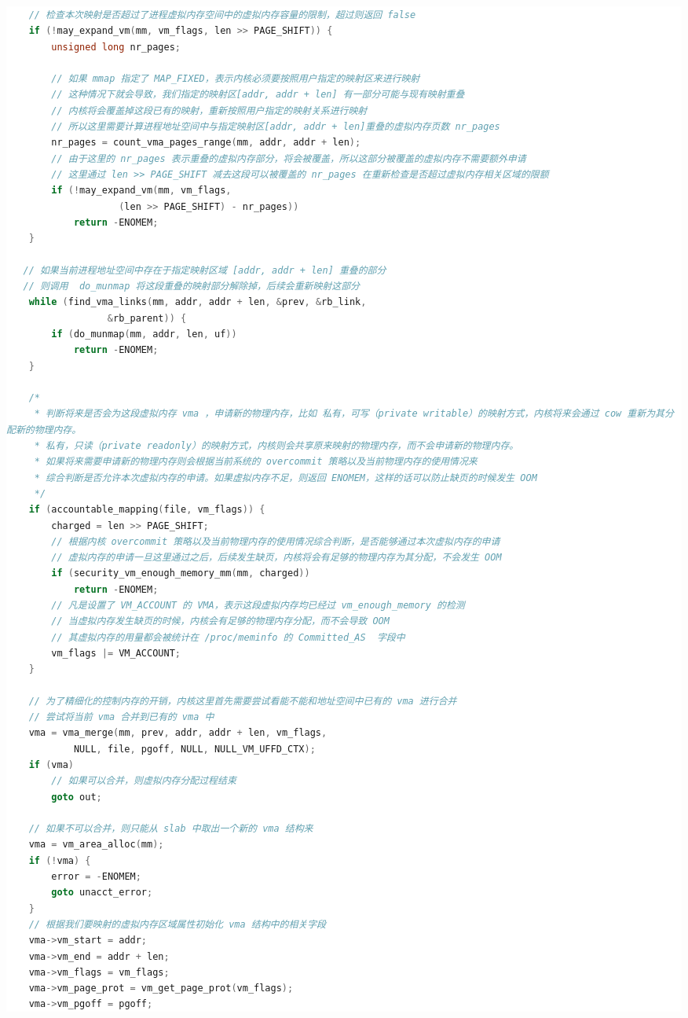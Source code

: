 ```c
    // 检查本次映射是否超过了进程虚拟内存空间中的虚拟内存容量的限制，超过则返回 false
    if (!may_expand_vm(mm, vm_flags, len >> PAGE_SHIFT)) {
        unsigned long nr_pages;

        // 如果 mmap 指定了 MAP_FIXED，表示内核必须要按照用户指定的映射区来进行映射
        // 这种情况下就会导致，我们指定的映射区[addr, addr + len] 有一部分可能与现有映射重叠
        // 内核将会覆盖掉这段已有的映射，重新按照用户指定的映射关系进行映射
        // 所以这里需要计算进程地址空间中与指定映射区[addr, addr + len]重叠的虚拟内存页数 nr_pages
        nr_pages = count_vma_pages_range(mm, addr, addr + len);
        // 由于这里的 nr_pages 表示重叠的虚拟内存部分，将会被覆盖，所以这部分被覆盖的虚拟内存不需要额外申请
        // 这里通过 len >> PAGE_SHIFT 减去这段可以被覆盖的 nr_pages 在重新检查是否超过虚拟内存相关区域的限额
        if (!may_expand_vm(mm, vm_flags,
                    (len >> PAGE_SHIFT) - nr_pages))
            return -ENOMEM;
    }

   // 如果当前进程地址空间中存在于指定映射区域 [addr, addr + len] 重叠的部分
   // 则调用  do_munmap 将这段重叠的映射部分解除掉，后续会重新映射这部分
    while (find_vma_links(mm, addr, addr + len, &prev, &rb_link,
                  &rb_parent)) {
        if (do_munmap(mm, addr, len, uf))
            return -ENOMEM;
    }
   
    /*
     * 判断将来是否会为这段虚拟内存 vma ，申请新的物理内存，比如 私有，可写（private writable）的映射方式，内核将来会通过 cow 重新为其分配新的物理内存。
     * 私有，只读（private readonly）的映射方式，内核则会共享原来映射的物理内存，而不会申请新的物理内存。
     * 如果将来需要申请新的物理内存则会根据当前系统的 overcommit 策略以及当前物理内存的使用情况来  
     * 综合判断是否允许本次虚拟内存的申请。如果虚拟内存不足，则返回 ENOMEM，这样的话可以防止缺页的时候发生 OOM
     */
    if (accountable_mapping(file, vm_flags)) {
        charged = len >> PAGE_SHIFT;
        // 根据内核 overcommit 策略以及当前物理内存的使用情况综合判断，是否能够通过本次虚拟内存的申请
        // 虚拟内存的申请一旦这里通过之后，后续发生缺页，内核将会有足够的物理内存为其分配，不会发生 OOM
        if (security_vm_enough_memory_mm(mm, charged))
            return -ENOMEM;
        // 凡是设置了 VM_ACCOUNT 的 VMA，表示这段虚拟内存均已经过 vm_enough_memory 的检测
        // 当虚拟内存发生缺页的时候，内核会有足够的物理内存分配，而不会导致 OOM 
        // 其虚拟内存的用量都会被统计在 /proc/meminfo 的 Committed_AS  字段中    
        vm_flags |= VM_ACCOUNT;
    }

    // 为了精细化的控制内存的开销，内核这里首先需要尝试看能不能和地址空间中已有的 vma 进行合并
    // 尝试将当前 vma 合并到已有的 vma 中
    vma = vma_merge(mm, prev, addr, addr + len, vm_flags,
            NULL, file, pgoff, NULL, NULL_VM_UFFD_CTX);
    if (vma)
        // 如果可以合并，则虚拟内存分配过程结束
        goto out;

    // 如果不可以合并，则只能从 slab 中取出一个新的 vma 结构来
    vma = vm_area_alloc(mm);
    if (!vma) {
        error = -ENOMEM;
        goto unacct_error;
    }
    // 根据我们要映射的虚拟内存区域属性初始化 vma 结构中的相关字段
    vma->vm_start = addr;
    vma->vm_end = addr + len;
    vma->vm_flags = vm_flags;
    vma->vm_page_prot = vm_get_page_prot(vm_flags);
    vma->vm_pgoff = pgoff;

```